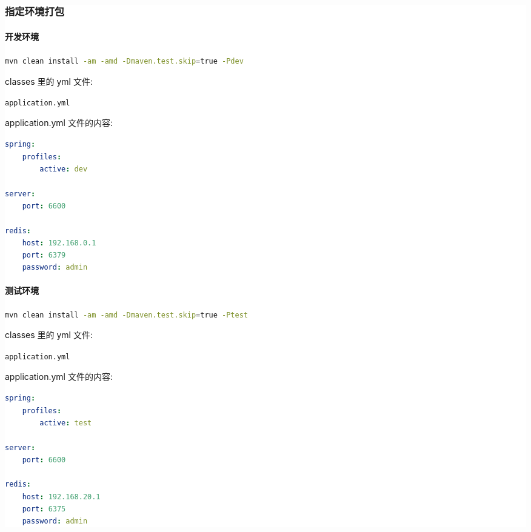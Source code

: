 ### 指定环境打包

#### 开发环境

```bash
mvn clean install -am -amd -Dmaven.test.skip=true -Pdev
```

classes 里的 yml 文件:

```
application.yml
```

application.yml 文件的内容:

```yml
spring:
    profiles:
        active: dev

server:
    port: 6600

redis:
    host: 192.168.0.1
    port: 6379
    password: admin
```


#### 测试环境

```bash
mvn clean install -am -amd -Dmaven.test.skip=true -Ptest
```

classes 里的 yml 文件:

```
application.yml
```

application.yml 文件的内容:

```yml
spring:
    profiles:
        active: test

server:
    port: 6600

redis:
    host: 192.168.20.1
    port: 6375
    password: admin
```
